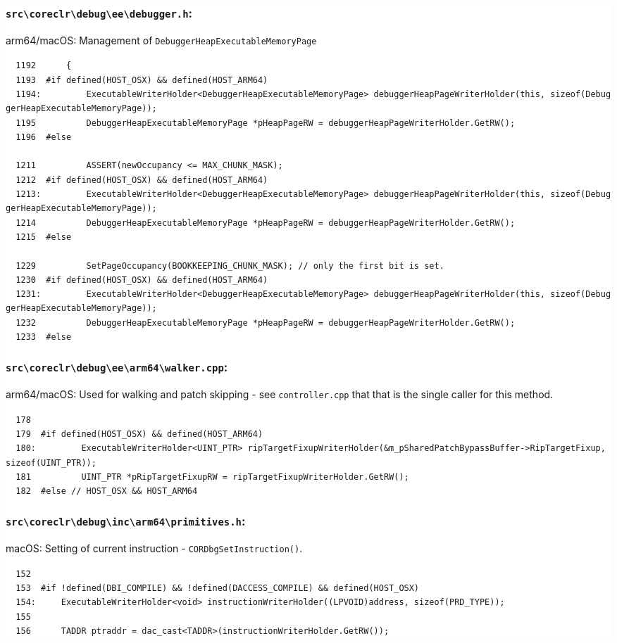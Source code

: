 ### `src\coreclr\debug\ee\debugger.h`:

arm64/macOS: Management of `DebuggerHeapExecutableMemoryPage`
```
  1192      {
  1193  #if defined(HOST_OSX) && defined(HOST_ARM64)
  1194:         ExecutableWriterHolder<DebuggerHeapExecutableMemoryPage> debuggerHeapPageWriterHolder(this, sizeof(DebuggerHeapExecutableMemoryPage));
  1195          DebuggerHeapExecutableMemoryPage *pHeapPageRW = debuggerHeapPageWriterHolder.GetRW();
  1196  #else

  1211          ASSERT(newOccupancy <= MAX_CHUNK_MASK);
  1212  #if defined(HOST_OSX) && defined(HOST_ARM64)
  1213:         ExecutableWriterHolder<DebuggerHeapExecutableMemoryPage> debuggerHeapPageWriterHolder(this, sizeof(DebuggerHeapExecutableMemoryPage));
  1214          DebuggerHeapExecutableMemoryPage *pHeapPageRW = debuggerHeapPageWriterHolder.GetRW();
  1215  #else

  1229          SetPageOccupancy(BOOKKEEPING_CHUNK_MASK); // only the first bit is set.
  1230  #if defined(HOST_OSX) && defined(HOST_ARM64)
  1231:         ExecutableWriterHolder<DebuggerHeapExecutableMemoryPage> debuggerHeapPageWriterHolder(this, sizeof(DebuggerHeapExecutableMemoryPage));
  1232          DebuggerHeapExecutableMemoryPage *pHeapPageRW = debuggerHeapPageWriterHolder.GetRW();
  1233  #else
```

### `src\coreclr\debug\ee\arm64\walker.cpp`:

arm64/macOS: Used for walking and patch skipping - see `controller.cpp` that that is the single caller for this method.
```
  178
  179  #if defined(HOST_OSX) && defined(HOST_ARM64)
  180:         ExecutableWriterHolder<UINT_PTR> ripTargetFixupWriterHolder(&m_pSharedPatchBypassBuffer->RipTargetFixup, sizeof(UINT_PTR));
  181          UINT_PTR *pRipTargetFixupRW = ripTargetFixupWriterHolder.GetRW();
  182  #else // HOST_OSX && HOST_ARM64
```

### `src\coreclr\debug\inc\arm64\primitives.h`:

macOS: Setting of current instruction - `CORDbgSetInstruction()`.
```
  152
  153  #if !defined(DBI_COMPILE) && !defined(DACCESS_COMPILE) && defined(HOST_OSX)
  154:     ExecutableWriterHolder<void> instructionWriterHolder((LPVOID)address, sizeof(PRD_TYPE));
  155
  156      TADDR ptraddr = dac_cast<TADDR>(instructionWriterHolder.GetRW());
```
